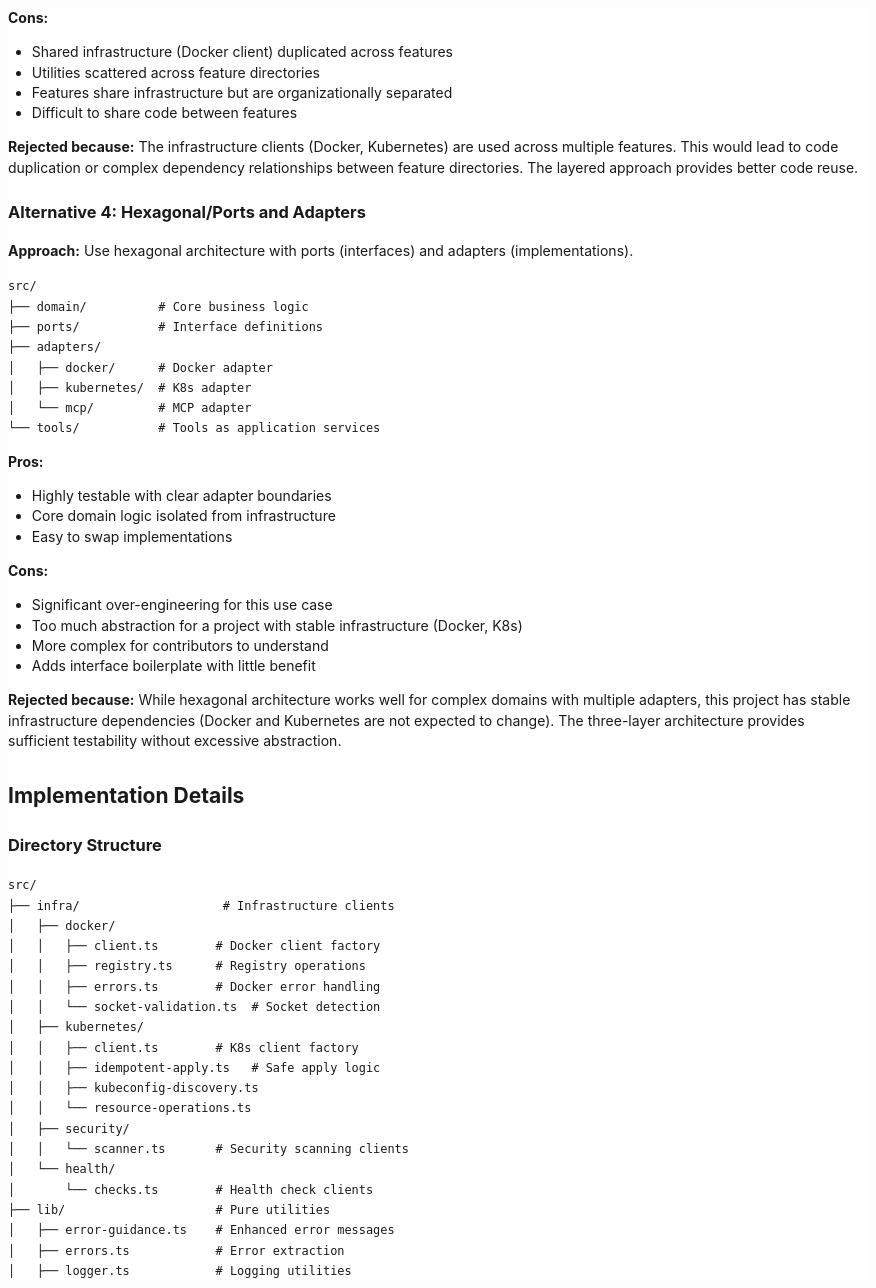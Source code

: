 **Cons:**
- Shared infrastructure (Docker client) duplicated across features
- Utilities scattered across feature directories
- Features share infrastructure but are organizationally separated
- Difficult to share code between features

**Rejected because:** The infrastructure clients (Docker, Kubernetes) are used across multiple features. This would lead to code duplication or complex dependency relationships between feature directories. The layered approach provides better code reuse.

### Alternative 4: Hexagonal/Ports and Adapters

**Approach:** Use hexagonal architecture with ports (interfaces) and adapters (implementations).

```
src/
├── domain/          # Core business logic
├── ports/           # Interface definitions
├── adapters/
│   ├── docker/      # Docker adapter
│   ├── kubernetes/  # K8s adapter
│   └── mcp/         # MCP adapter
└── tools/           # Tools as application services
```

**Pros:**
- Highly testable with clear adapter boundaries
- Core domain logic isolated from infrastructure
- Easy to swap implementations

**Cons:**
- Significant over-engineering for this use case
- Too much abstraction for a project with stable infrastructure (Docker, K8s)
- More complex for contributors to understand
- Adds interface boilerplate with little benefit

**Rejected because:** While hexagonal architecture works well for complex domains with multiple adapters, this project has stable infrastructure dependencies (Docker and Kubernetes are not expected to change). The three-layer architecture provides sufficient testability without excessive abstraction.

## Implementation Details

### Directory Structure

```
src/
├── infra/                    # Infrastructure clients
│   ├── docker/
│   │   ├── client.ts        # Docker client factory
│   │   ├── registry.ts      # Registry operations
│   │   ├── errors.ts        # Docker error handling
│   │   └── socket-validation.ts  # Socket detection
│   ├── kubernetes/
│   │   ├── client.ts        # K8s client factory
│   │   ├── idempotent-apply.ts   # Safe apply logic
│   │   ├── kubeconfig-discovery.ts
│   │   └── resource-operations.ts
│   ├── security/
│   │   └── scanner.ts       # Security scanning clients
│   └── health/
│       └── checks.ts        # Health check clients
├── lib/                     # Pure utilities
│   ├── error-guidance.ts    # Enhanced error messages
│   ├── errors.ts            # Error extraction
│   ├── logger.ts            # Logging utilities
```